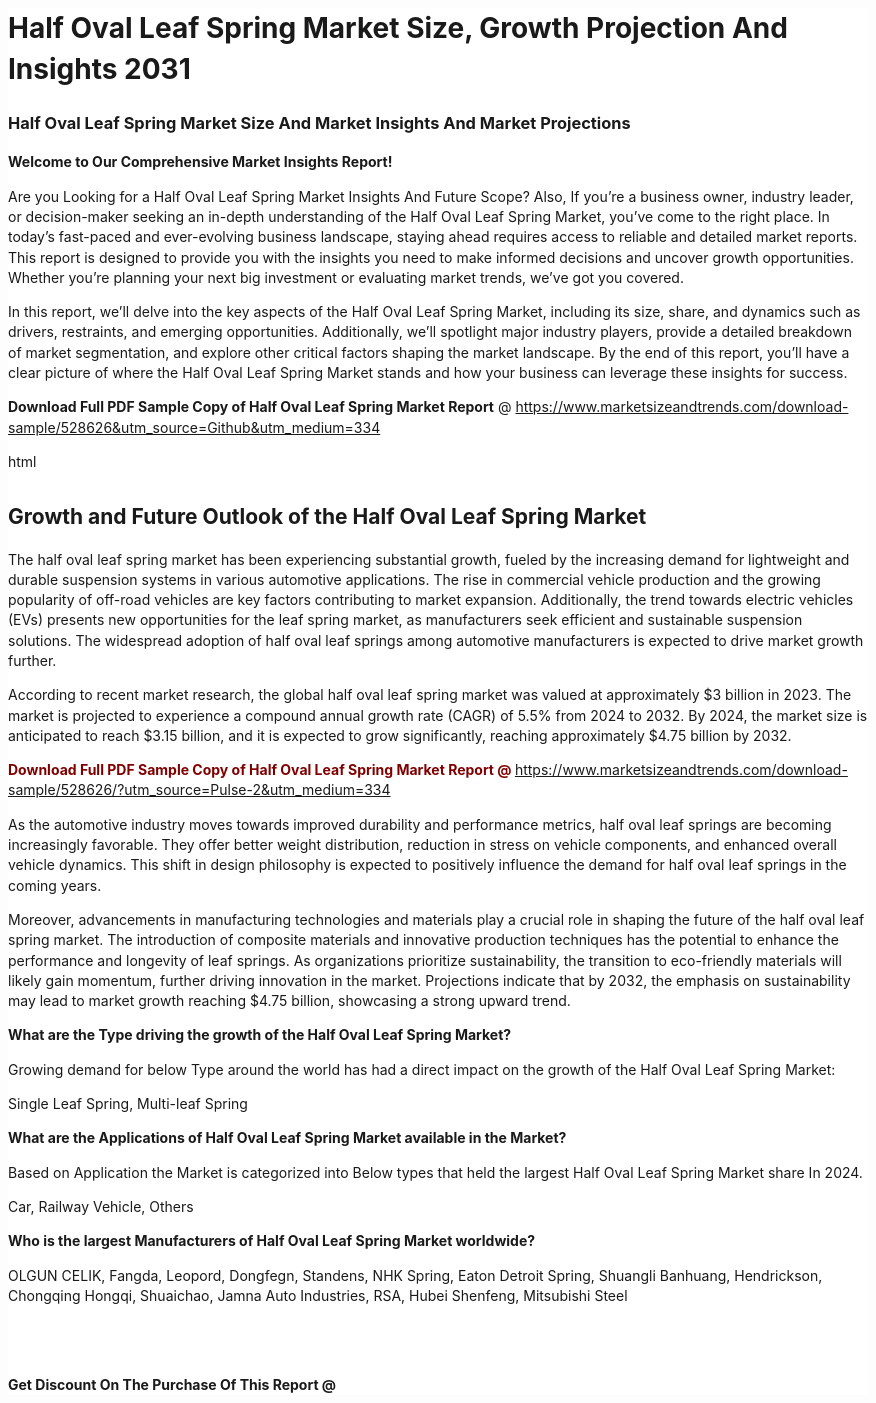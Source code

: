 <h1> Half Oval Leaf Spring Market Size, Growth Projection And Insights 2031</h1><div class="" data-test-id=""><h3><span class="">Half Oval Leaf Spring Market Size And Market Insights And Market Projections</span></h3></div><div class="" data-test-id=""><p><strong>Welcome to Our Comprehensive Market Insights Report!</strong></p><p>Are you Looking for a Half Oval Leaf Spring Market Insights And Future Scope? Also, If you&rsquo;re a business owner, industry leader, or decision-maker seeking an in-depth understanding of the Half Oval Leaf Spring Market, you&rsquo;ve come to the right place. In today&rsquo;s fast-paced and ever-evolving business landscape, staying ahead requires access to reliable and detailed market reports. This report is designed to provide you with the insights you need to make informed decisions and uncover growth opportunities. Whether you&rsquo;re planning your next big investment or evaluating market trends, we&rsquo;ve got you covered.</p><p>In this report, we&rsquo;ll delve into the key aspects of the Half Oval Leaf Spring Market, including its size, share, and dynamics such as drivers, restraints, and emerging opportunities. Additionally, we&rsquo;ll spotlight major industry players, provide a detailed breakdown of market segmentation, and explore other critical factors shaping the market landscape. By the end of this report, you&rsquo;ll have a clear picture of where the Half Oval Leaf Spring Market stands and how your business can leverage these insights for success.</p><p><strong>Download Full PDF Sample Copy of Half Oval Leaf Spring Market Report</strong> @ <a href="https://www.marketsizeandtrends.com/download-sample/528626&utm_source=Github&utm_medium=334" target="_blank">https://www.marketsizeandtrends.com/download-sample/528626&utm_source=Github&utm_medium=334</a></p></div><div class="" data-test-id=""><p><span class="">html<h2>Growth and Future Outlook of the Half Oval Leaf Spring Market</h2><p>The half oval leaf spring market has been experiencing substantial growth, fueled by the increasing demand for lightweight and durable suspension systems in various automotive applications. The rise in commercial vehicle production and the growing popularity of off-road vehicles are key factors contributing to market expansion. Additionally, the trend towards electric vehicles (EVs) presents new opportunities for the leaf spring market, as manufacturers seek efficient and sustainable suspension solutions. The widespread adoption of half oval leaf springs among automotive manufacturers is expected to drive market growth further.</p><p>According to recent market research, the global half oval leaf spring market was valued at approximately <span>$3 billion</span> in 2023. The market is projected to experience a compound annual growth rate (CAGR) of <span>5.5%</span> from 2024 to 2032. By 2024, the market size is anticipated to reach <span>$3.15 billion</span>, and it is expected to grow significantly, reaching approximately <span>$4.75 billion</span> by 2032.</p><p> </p><p><strong><span style="color: #800000;">Download Full PDF Sample Copy of Half Oval Leaf Spring Market Report @</span>&nbsp;</strong><a href="https://www.marketsizeandtrends.com/download-sample/528626/?utm_source=Pulse-2&amp;utm_medium=334">https://www.marketsizeandtrends.com/download-sample/528626/?utm_source=Pulse-2&amp;utm_medium=334</a></p></p><p>As the automotive industry moves towards improved durability and performance metrics, half oval leaf springs are becoming increasingly favorable. They offer better weight distribution, reduction in stress on vehicle components, and enhanced overall vehicle dynamics. This shift in design philosophy is expected to positively influence the demand for half oval leaf springs in the coming years.</p><p>Moreover, advancements in manufacturing technologies and materials play a crucial role in shaping the future of the half oval leaf spring market. The introduction of composite materials and innovative production techniques has the potential to enhance the performance and longevity of leaf springs. As organizations prioritize sustainability, the transition to eco-friendly materials will likely gain momentum, further driving innovation in the market. Projections indicate that by 2032, the emphasis on sustainability may lead to market growth reaching <span>$4.75 billion</span>, showcasing a strong upward trend.</p></span></p><p><strong><span class="">What are the&nbsp;Type driving the growth of the Half Oval Leaf Spring Market?</span></strong></p></div><div class="" data-test-id=""><p><span class="">Growing demand for below Type around the world has had a direct impact on the growth of the Half Oval Leaf Spring Market:</span></p></div><div class="" data-test-id=""><p>Single Leaf Spring, Multi-leaf Spring</p><p><span class=""><strong>What are the&nbsp;Applications&nbsp;of Half Oval Leaf Spring Market available in the Market?</strong></span></p></div><div class="" data-test-id=""><p><span class="">Based on Application the Market is categorized into Below types that held the largest Half Oval Leaf Spring Market share In 2024.</span></p></div><div class="" data-test-id=""><p><span class="">Car, Railway Vehicle, Others</span></p><p><span class=""><strong>Who is the largest Manufacturers of Half Oval Leaf Spring Market worldwide?</strong></span></p></div><div class="" data-test-id=""><p><span class="">OLGUN CELIK, Fangda, Leopord, Dongfegn, Standens, NHK Spring, Eaton Detroit Spring, Shuangli Banhuang, Hendrickson, Chongqing Hongqi, Shuaichao, Jamna Auto Industries, RSA, Hubei Shenfeng, Mitsubishi Steel</span></p></div><div class="" data-test-id="">&nbsp;</div><div class="" data-test-id="">&nbsp;</div><div class="" data-test-id=""><p><span class=""><strong>Get Discount On The Purchase Of This Report @</strong>
